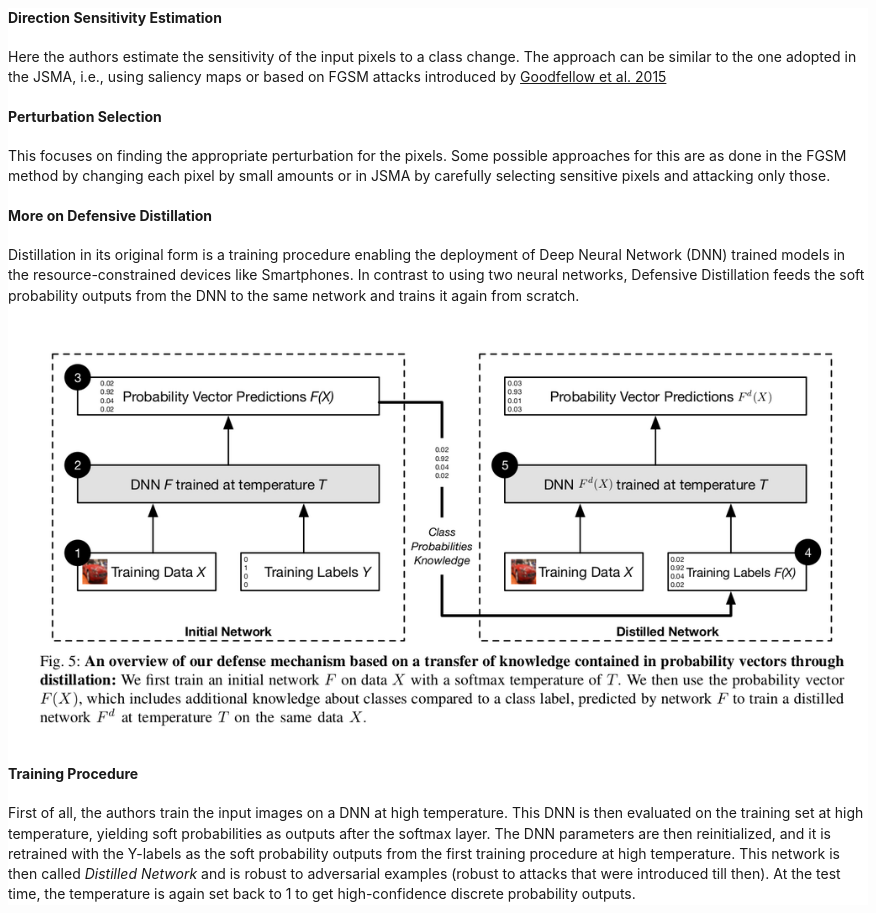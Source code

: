 #### <a name="direction-sensitivity-estimation"></a>Direction Sensitivity Estimation

Here the authors estimate the sensitivity of the input pixels to a class change. The approach can be similar to the one adopted in the JSMA, i.e., using saliency maps or based on FGSM attacks introduced by [Goodfellow et al. 2015](#fgsm)

#### <a name="perturbation-selection"></a>Perturbation Selection

This focuses on finding the appropriate perturbation for the pixels. Some possible approaches for this are as done in the FGSM method by changing each pixel by small amounts or in JSMA by carefully selecting sensitive pixels and attacking only those.

#### <a name="dd-in-detail"></a>More on Defensive Distillation

Distillation in its original form is a training procedure enabling the deployment of Deep Neural Network (DNN) trained models in the resource-constrained devices like Smartphones. In contrast to using two neural networks, Defensive Distillation feeds the soft probability outputs from the DNN to the same network and trains it again from scratch.

![Distillation knowledge transfer](/assets/adv/distill_2.png)

#### <a name="dd-training"></a>Training Procedure

First of all, the authors train the input images on a DNN at high temperature. This DNN is then evaluated on the training set at high temperature, yielding soft probabilities as outputs after the softmax layer. The DNN parameters are then reinitialized, and it is retrained with the Y-labels as the soft probability outputs from the first training procedure at high temperature. This network is then called *Distilled Network* and is robust to adversarial examples (robust to attacks that were introduced till then). At the test time, the temperature is again set back to 1 to get high-confidence discrete probability outputs.
